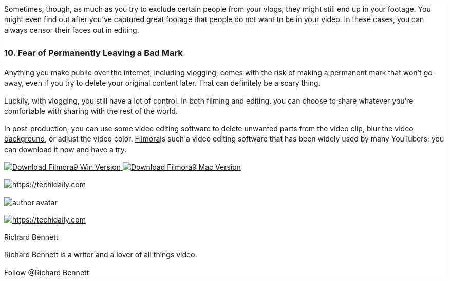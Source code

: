 Sometimes, though, as much as you try to exclude certain people from your vlogs, they might still end up in your footage. You might even find out after you’ve captured great footage that people do not want to be in your video. In these cases, you can always censor their faces out in editing.

### 10. Fear of Permanently Leaving a Bad Mark

Anything you make public over the internet, including vlogging, comes with the risk of making a permanent mark that won’t go away, even if you try to delete your original content later. That can definitely be a scary thing.

Luckily, with vlogging, you still have a lot of control. In both filming and editing, you can choose to share whatever you’re comfortable with sharing with the rest of the world.

In post-production, you can use some video editing software to [delete unwanted parts from the video](https://tools.techidaily.com/wondershare/filmora/download/) clip, [blur the video background](https://tools.techidaily.com/wondershare/filmora/download/), or adjust the video color. [Filmora](https://tools.techidaily.com/wondershare/filmora/download/)is such a video editing software that has been widely used by many YouTubers; you can download it now and have a try.

[![Download Filmora9 Win Version](https://images.wondershare.com/filmora/guide/download-btn-win.jpg) ](https://tools.techidaily.com/wondershare/filmora/download/) [![Download Filmora9 Mac Version](https://images.wondershare.com/filmora/guide/download-btn-mac.jpg) ](https://tools.techidaily.com/wondershare/filmora/download/)


<a href="https://aligracehair.sjv.io/c/5597632/2135396/19272" target="_top" id="2135396">
  <img src="//a.impactradius-go.com/display-ad/19272-2135396" border="0" alt="https://techidaily.com" width="160" height="90"/>
</a>
<img height="0" width="0" src="https://aligracehair.sjv.io/i/5597632/2135396/19272" style="position:absolute;visibility:hidden;" border="0" />


![author avatar](https://images.wondershare.com/filmora/article-images/richard-bennett.jpg)


<a href="https://ephamedtechinc.pxf.io/c/5597632/2137208/26400" target="_top" id="2137208">
  <img src="//a.impactradius-go.com/display-ad/26400-2137208" border="0" alt="https://techidaily.com" width="728" height="90"/>
</a>
<img height="0" width="0" src="https://ephamedtechinc.pxf.io/i/5597632/2137208/26400" style="position:absolute;visibility:hidden;" border="0" />


Richard Bennett

Richard Bennett is a writer and a lover of all things video.

Follow @Richard Bennett

<ins class="adsbygoogle"
     style="display:block"
     data-ad-format="autorelaxed"
     data-ad-client="ca-pub-7571918770474297"
     data-ad-slot="1223367746"></ins>

<ins class="adsbygoogle"
     style="display:block"
     data-ad-client="ca-pub-7571918770474297"
     data-ad-slot="8358498916"
     data-ad-format="auto"
     data-full-width-responsive="true"></ins>
